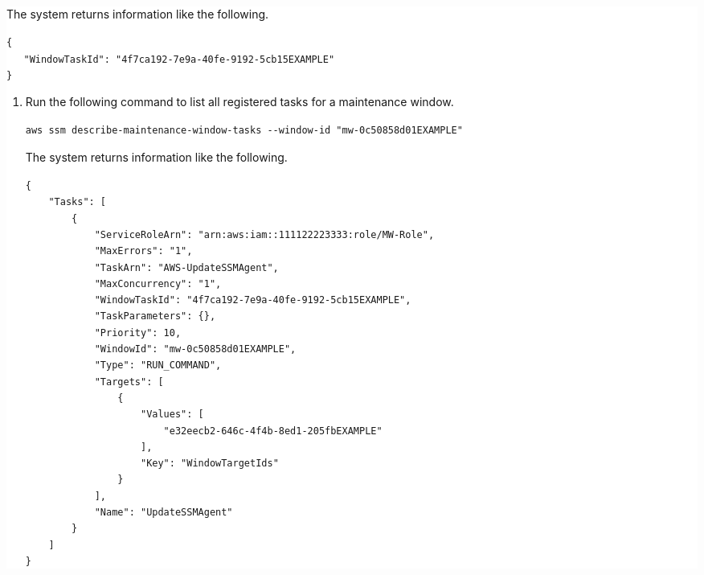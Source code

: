    The system returns information like the following\.

   ```
   {
      "WindowTaskId": "4f7ca192-7e9a-40fe-9192-5cb15EXAMPLE"
   }
   ```

1. Run the following command to list all registered tasks for a maintenance window\.

   ```
   aws ssm describe-maintenance-window-tasks --window-id "mw-0c50858d01EXAMPLE"
   ```

   The system returns information like the following\.

   ```
   {
       "Tasks": [
           {
               "ServiceRoleArn": "arn:aws:iam::111122223333:role/MW-Role",
               "MaxErrors": "1",
               "TaskArn": "AWS-UpdateSSMAgent",
               "MaxConcurrency": "1",
               "WindowTaskId": "4f7ca192-7e9a-40fe-9192-5cb15EXAMPLE",
               "TaskParameters": {},
               "Priority": 10,
               "WindowId": "mw-0c50858d01EXAMPLE",
               "Type": "RUN_COMMAND",
               "Targets": [
                   {
                       "Values": [
                           "e32eecb2-646c-4f4b-8ed1-205fbEXAMPLE"
                       ],
                       "Key": "WindowTargetIds"
                   }
               ],
               "Name": "UpdateSSMAgent"
           }
       ]
   }
   ```